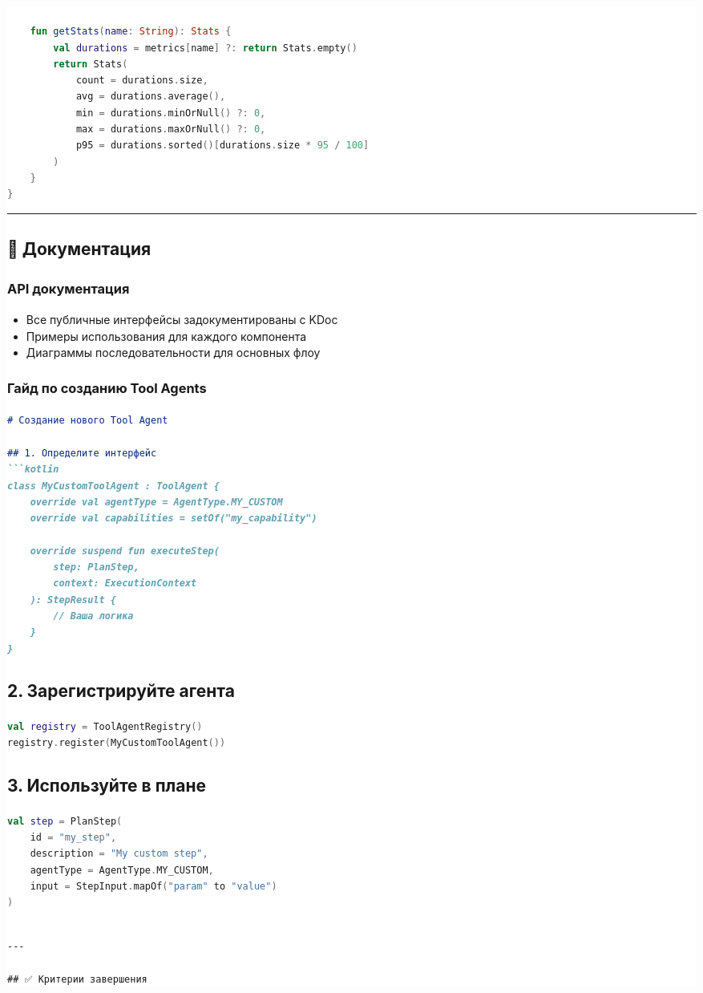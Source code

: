 ```kotlin
    
    fun getStats(name: String): Stats {
        val durations = metrics[name] ?: return Stats.empty()
        return Stats(
            count = durations.size,
            avg = durations.average(),
            min = durations.minOrNull() ?: 0,
            max = durations.maxOrNull() ?: 0,
            p95 = durations.sorted()[durations.size * 95 / 100]
        )
    }
}
```

---

## 📖 Документация

### API документация
- Все публичные интерфейсы задокументированы с KDoc
- Примеры использования для каждого компонента
- Диаграммы последовательности для основных флоу

### Гайд по созданию Tool Agents
```markdown
# Создание нового Tool Agent

## 1. Определите интерфейс
```kotlin
class MyCustomToolAgent : ToolAgent {
    override val agentType = AgentType.MY_CUSTOM
    override val capabilities = setOf("my_capability")
    
    override suspend fun executeStep(
        step: PlanStep, 
        context: ExecutionContext
    ): StepResult {
        // Ваша логика
    }
}
```

## 2. Зарегистрируйте агента
```kotlin
val registry = ToolAgentRegistry()
registry.register(MyCustomToolAgent())
```

## 3. Используйте в плане
```kotlin
val step = PlanStep(
    id = "my_step",
    description = "My custom step",
    agentType = AgentType.MY_CUSTOM,
    input = StepInput.mapOf("param" to "value")
)
```
```

---

## ✅ Критерии завершения
```